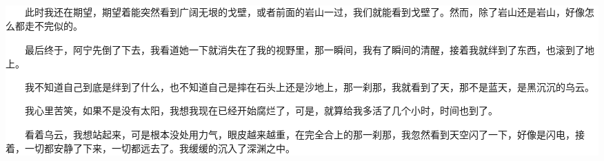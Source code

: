 　　此时我还在期望，期望着能突然看到广阔无垠的戈壁，或者前面的岩山一过，我们就能看到戈壁了。然而，除了岩山还是岩山，好像怎么都走不完似的。

　　最后终于，阿宁先倒了下去，我看道她一下就消失在了我的视野里，那一瞬间，我有了瞬间的清醒，接着我就绊到了东西，也滚到了地上。

　　我不知道自己到底是绊到了什么，也不知道自己是摔在石头上还是沙地上，那一刹那，我就看到了天，那不是蓝天，是黑沉沉的乌云。

　　我心里苦笑，如果不是没有太阳，我想我现在已经开始腐烂了，可是，就算给我多活了几个小时，时间也到了。

　　看着乌云，我想站起来，可是根本没处用力气，眼皮越来越重，在完全合上的那一刹那，我忽然看到天空闪了一下，好像是闪电，接着，一切都安静了下来，一切都远去了。我缓缓的沉入了深渊之中。

